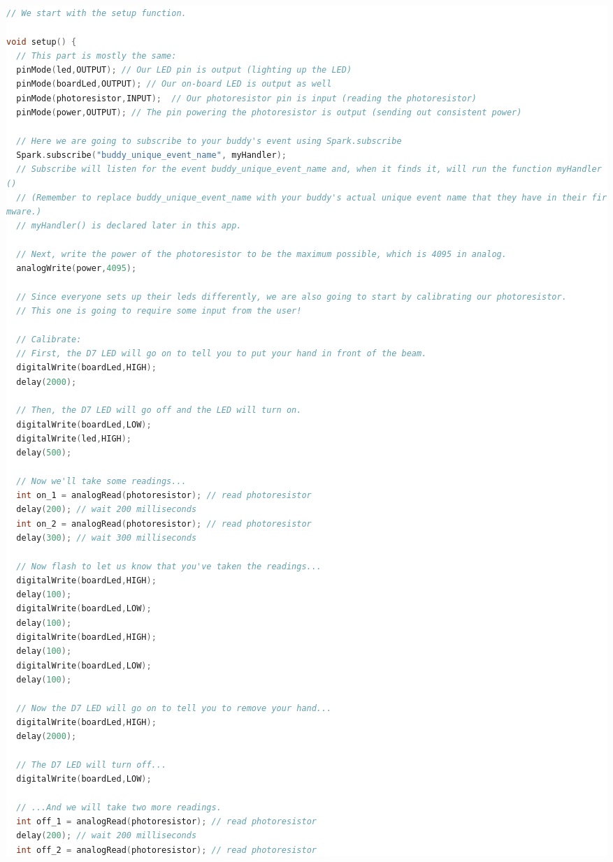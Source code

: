 ```cpp
// We start with the setup function.

void setup() {
  // This part is mostly the same:
  pinMode(led,OUTPUT); // Our LED pin is output (lighting up the LED)
  pinMode(boardLed,OUTPUT); // Our on-board LED is output as well
  pinMode(photoresistor,INPUT);  // Our photoresistor pin is input (reading the photoresistor)
  pinMode(power,OUTPUT); // The pin powering the photoresistor is output (sending out consistent power)

  // Here we are going to subscribe to your buddy's event using Spark.subscribe
  Spark.subscribe("buddy_unique_event_name", myHandler);
  // Subscribe will listen for the event buddy_unique_event_name and, when it finds it, will run the function myHandler()
  // (Remember to replace buddy_unique_event_name with your buddy's actual unique event name that they have in their firmware.)
  // myHandler() is declared later in this app.

  // Next, write the power of the photoresistor to be the maximum possible, which is 4095 in analog.
  analogWrite(power,4095);

  // Since everyone sets up their leds differently, we are also going to start by calibrating our photoresistor.
  // This one is going to require some input from the user!
  
  // Calibrate:
  // First, the D7 LED will go on to tell you to put your hand in front of the beam.
  digitalWrite(boardLed,HIGH);
  delay(2000);
  
  // Then, the D7 LED will go off and the LED will turn on.
  digitalWrite(boardLed,LOW);
  digitalWrite(led,HIGH);
  delay(500);
  
  // Now we'll take some readings...
  int on_1 = analogRead(photoresistor); // read photoresistor
  delay(200); // wait 200 milliseconds
  int on_2 = analogRead(photoresistor); // read photoresistor
  delay(300); // wait 300 milliseconds
  
  // Now flash to let us know that you've taken the readings...
  digitalWrite(boardLed,HIGH);
  delay(100);
  digitalWrite(boardLed,LOW);
  delay(100);
  digitalWrite(boardLed,HIGH);
  delay(100);
  digitalWrite(boardLed,LOW);
  delay(100);
  
  // Now the D7 LED will go on to tell you to remove your hand...
  digitalWrite(boardLed,HIGH);
  delay(2000);
  
  // The D7 LED will turn off...
  digitalWrite(boardLed,LOW);
  
  // ...And we will take two more readings.
  int off_1 = analogRead(photoresistor); // read photoresistor
  delay(200); // wait 200 milliseconds
  int off_2 = analogRead(photoresistor); // read photoresistor
```